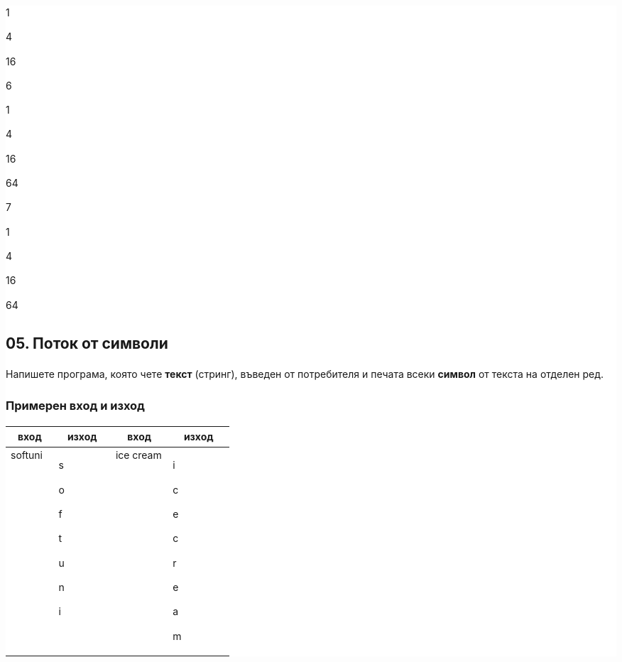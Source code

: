 <th><p>1</p>
<p>4</p>
<p>16</p></th>
<th>6</th>
<th><p>1</p>
<p>4</p>
<p>16</p>
<p>64</p></th>
<th>7</th>
<th><p>1</p>
<p>4</p>
<p>16</p>
<p>64</p></th>
</tr>
</thead>
<tbody>
</tbody>
</table>

## 05\. Поток от символи

Напишете програма, която чете **текст** (стринг), въведен от потребителя
и печата всеки **символ** от текста на отделен ред.

### Примерен вход и изход

<table>
<colgroup>
<col style="width: 21%" />
<col style="width: 25%" />
<col style="width: 25%" />
<col style="width: 27%" />
</colgroup>
<thead>
<tr class="header">
<th><strong>вход</strong></th>
<th><strong>изход</strong></th>
<th><strong>вход</strong></th>
<th><strong>изход</strong></th>
</tr>
</thead>
<tbody>
<tr class="odd">
<td>softuni</td>
<td><p>s</p>
<p>o</p>
<p>f</p>
<p>t</p>
<p>u</p>
<p>n</p>
<p>i</p></td>
<td>ice cream</td>
<td><p>i</p>
<p>c</p>
<p>e</p>
<p>c</p>
<p>r</p>
<p>e</p>
<p>a</p>
<p>m</p></td>
</tr>
</tbody>
</table> 
